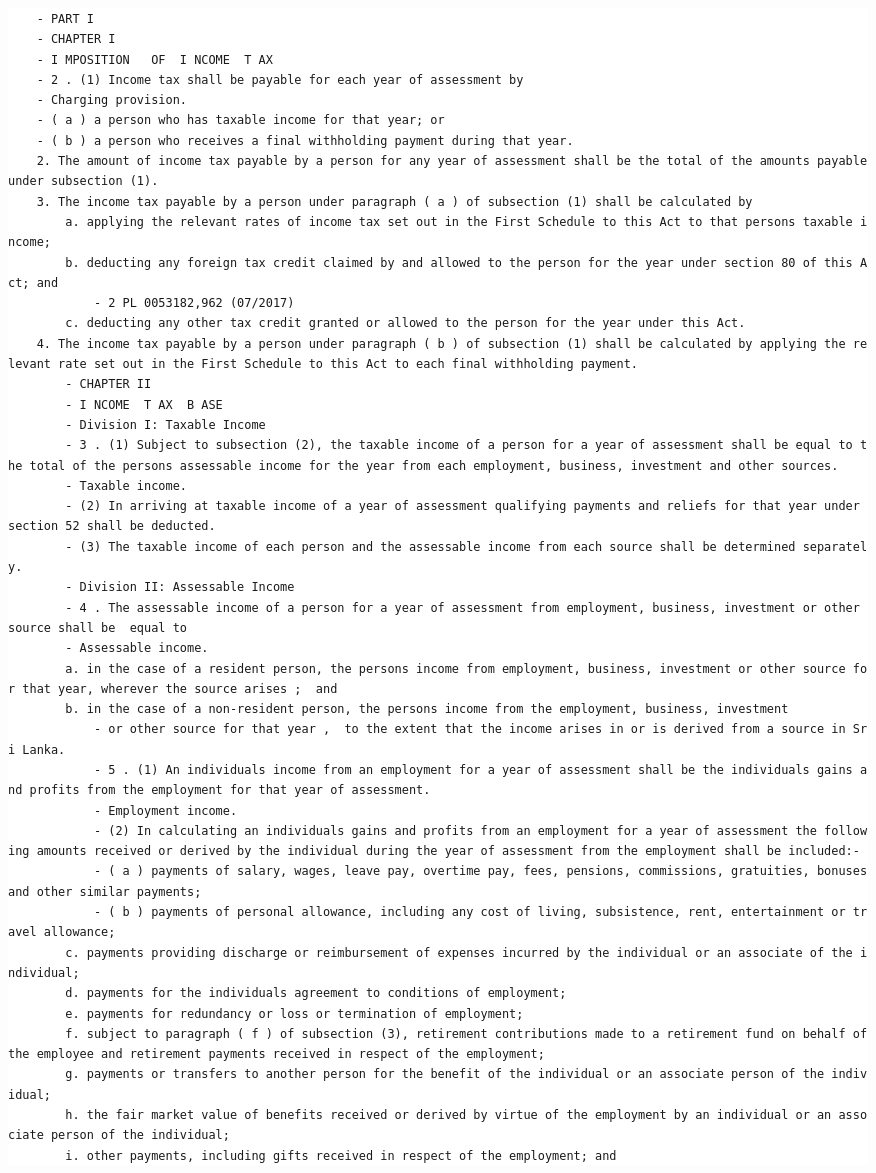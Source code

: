         - PART I
        - CHAPTER I
        - I MPOSITION   OF  I NCOME  T AX
        - 2 . (1) Income tax shall be payable for each year of assessment by 
        - Charging provision.
        - ( a ) a person who has taxable income for that year; or
        - ( b ) a person who receives a final withholding payment during that year.
        2. The amount of income tax payable by a person for any year of assessment shall be the total of the amounts payable under subsection (1).
        3. The income tax payable by a person under paragraph ( a ) of subsection (1) shall be calculated by
            a. applying the relevant rates of income tax set out in the First Schedule to this Act to that persons taxable income;
            b. deducting any foreign tax credit claimed by and allowed to the person for the year under section 80 of this Act; and
                - 2 PL 0053182,962 (07/2017)
            c. deducting any other tax credit granted or allowed to the person for the year under this Act.
        4. The income tax payable by a person under paragraph ( b ) of subsection (1) shall be calculated by applying the relevant rate set out in the First Schedule to this Act to each final withholding payment.
            - CHAPTER II
            - I NCOME  T AX  B ASE
            - Division I: Taxable Income
            - 3 . (1) Subject to subsection (2), the taxable income of a person for a year of assessment shall be equal to the total of the persons assessable income for the year from each employment, business, investment and other sources.
            - Taxable income.
            - (2) In arriving at taxable income of a year of assessment qualifying payments and reliefs for that year under section 52 shall be deducted.
            - (3) The taxable income of each person and the assessable income from each source shall be determined separately.
            - Division II: Assessable Income
            - 4 . The assessable income of a person for a year of assessment from employment, business, investment or other source shall be  equal to 
            - Assessable income.
            a. in the case of a resident person, the persons income from employment, business, investment or other source for that year, wherever the source arises ;  and
            b. in the case of a non-resident person, the persons income from the employment, business, investment
                - or other source for that year ,  to the extent that the income arises in or is derived from a source in Sri Lanka.
                - 5 . (1) An individuals income from an employment for a year of assessment shall be the individuals gains and profits from the employment for that year of assessment.
                - Employment income.
                - (2) In calculating an individuals gains and profits from an employment for a year of assessment the following amounts received or derived by the individual during the year of assessment from the employment shall be included:-
                - ( a ) payments of salary, wages, leave pay, overtime pay, fees, pensions, commissions, gratuities, bonuses and other similar payments;
                - ( b ) payments of personal allowance, including any cost of living, subsistence, rent, entertainment or travel allowance;
            c. payments providing discharge or reimbursement of expenses incurred by the individual or an associate of the individual;
            d. payments for the individuals agreement to conditions of employment;
            e. payments for redundancy or loss or termination of employment;
            f. subject to paragraph ( f ) of subsection (3), retirement contributions made to a retirement fund on behalf of the employee and retirement payments received in respect of the employment;
            g. payments or transfers to another person for the benefit of the individual or an associate person of the individual;
            h. the fair market value of benefits received or derived by virtue of the employment by an individual or an associate person of the individual;
            i. other payments, including gifts received in respect of the employment; and